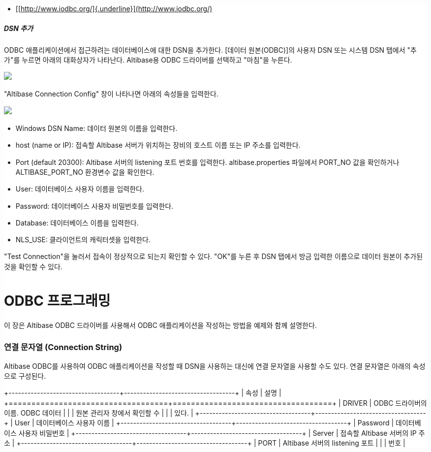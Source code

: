 -   [[http://www.iodbc.org/]{.underline}](http://www.iodbc.org/)

##### DSN 추가

ODBC 애플리케이션에서 접근하려는 데이터베이스에 대한 DSN을 추가한다.
\[데이터 원본(ODBC)\]의 사용자 DSN 또는 시스템 DSN 탭에서 \"추가\"를
누르면 아래의 대화상자가 나타난다. Altibase용 ODBC 드라이버를 선택하고
\"마침\"을 누른다.

![](mmm/media/image2.png)

\"Altibase Connection Config\" 창이 나타나면 아래의 속성들을 입력한다.

![](mmm/media/image3.png)

-   Windows DSN Name: 데이터 원본의 이름을 입력한다.

-   host (name or IP): 접속할 Altibase 서버가 위치하는 장비의 호스트
    이름 또는 IP 주소를 입력한다. 

-   Port (default 20300): Altibase 서버의 listening 포트 번호를
    입력한다. altibase.properties 파일에서 PORT\_NO 값을 확인하거나
    ALTIBASE\_PORT\_NO 환경변수 값을 확인한다.

-   User: 데이터베이스 사용자 이름을 입력한다.

-   Password: 데이터베이스 사용자 비밀번호를 입력한다.

-   Database: 데이터베이스 이름을 입력한다.

-   NLS\_USE: 클라이언트의 캐릭터셋을 입력한다.

\"Test Connection\"을 눌러서 접속이 정상적으로 되는지 확인할 수 있다.
\"OK\"를 누른 후 DSN 탭에서 방금 입력한 이름으로 데이터 원본이 추가된
것을 확인할 수 있다.

ODBC 프로그래밍
===============

이 장은 Altibase ODBC 드라이버를 사용해서 ODBC 애플리케이션을 작성하는
방법을 예제와 함께 설명한다.

### 연결 문자열 (Connection String)

Altibase ODBC를 사용하여 ODBC 애플리케이션을 작성할 때 DSN을 사용하는
대신에 연결 문자열을 사용할 수도 있다. 연결 문자열은 아래의 속성으로
구성된다.

+-----------------------------------+-----------------------------------+
| 속성                              | 설명                              |
+===================================+===================================+
| DRIVER                            | ODBC 드라이버의 이름. ODBC 데이터 |
|                                   | 원본 관리자 창에서 확인할 수      |
|                                   | 있다.                             |
+-----------------------------------+-----------------------------------+
| User                              | 데이터베이스 사용자 이름          |
+-----------------------------------+-----------------------------------+
| Password                          | 데이터베이스 사용자 비밀번호      |
+-----------------------------------+-----------------------------------+
| Server                            | 접속할 Altibase 서버의 IP 주소    |
+-----------------------------------+-----------------------------------+
| PORT                              | Altibase 서버의 listening 포트    |
|                                   | 번호                              |